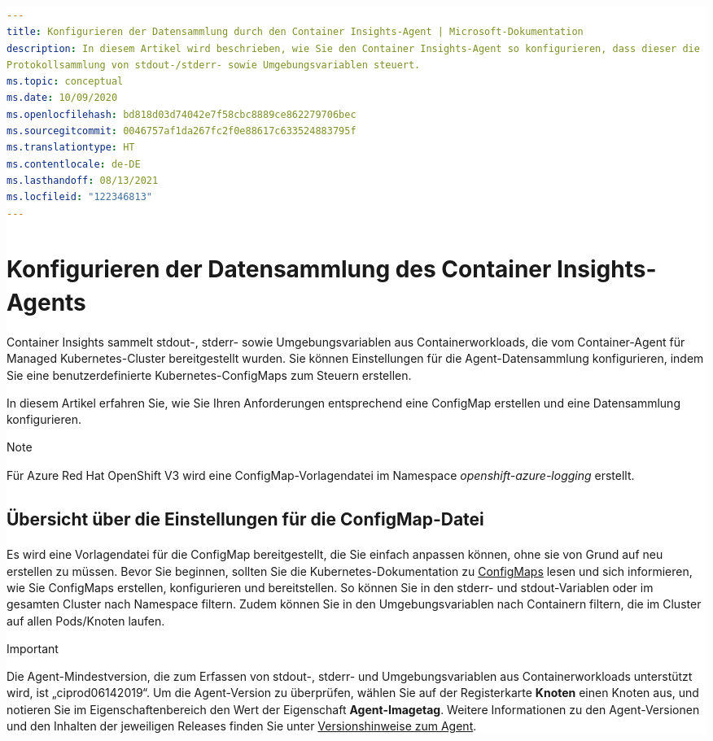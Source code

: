 ```yaml
---
title: Konfigurieren der Datensammlung durch den Container Insights-Agent | Microsoft-Dokumentation
description: In diesem Artikel wird beschrieben, wie Sie den Container Insights-Agent so konfigurieren, dass dieser die Protokollsammlung von stdout-/stderr- sowie Umgebungsvariablen steuert.
ms.topic: conceptual
ms.date: 10/09/2020
ms.openlocfilehash: bd818d03d74042e7f58cbc8889ce862279706bec
ms.sourcegitcommit: 0046757af1da267fc2f0e88617c633524883795f
ms.translationtype: HT
ms.contentlocale: de-DE
ms.lasthandoff: 08/13/2021
ms.locfileid: "122346813"
---
```

# <a name="configure-agent-data-collection-for-container-insights"></a>Konfigurieren der Datensammlung des Container Insights-Agents

Container Insights sammelt stdout-, stderr- sowie Umgebungsvariablen aus Containerworkloads, die vom Container-Agent für Managed Kubernetes-Cluster bereitgestellt wurden. Sie können Einstellungen für die Agent-Datensammlung konfigurieren, indem Sie eine benutzerdefinierte Kubernetes-ConfigMaps zum Steuern erstellen. 

In diesem Artikel erfahren Sie, wie Sie Ihren Anforderungen entsprechend eine ConfigMap erstellen und eine Datensammlung konfigurieren.

>[!NOTE]
>Für Azure Red Hat OpenShift V3 wird eine ConfigMap-Vorlagendatei im Namespace *openshift-azure-logging* erstellt. 
>

## <a name="configmap-file-settings-overview"></a>Übersicht über die Einstellungen für die ConfigMap-Datei

Es wird eine Vorlagendatei für die ConfigMap bereitgestellt, die Sie einfach anpassen können, ohne sie von Grund auf neu erstellen zu müssen. Bevor Sie beginnen, sollten Sie die Kubernetes-Dokumentation zu [ConfigMaps](https://kubernetes.io/docs/tasks/configure-pod-container/configure-pod-configmap/) lesen und sich informieren, wie Sie ConfigMaps erstellen, konfigurieren und bereitstellen. So können Sie in den stderr- und stdout-Variablen oder im gesamten Cluster nach Namespace filtern. Zudem können Sie in den Umgebungsvariablen nach Containern filtern, die im Cluster auf allen Pods/Knoten laufen.

>[!IMPORTANT]
>Die Agent-Mindestversion, die zum Erfassen von stdout-, stderr- und Umgebungsvariablen aus Containerworkloads unterstützt wird, ist „ciprod06142019“. Um die Agent-Version zu überprüfen, wählen Sie auf der Registerkarte **Knoten** einen Knoten aus, und notieren Sie im Eigenschaftenbereich den Wert der Eigenschaft **Agent-Imagetag**. Weitere Informationen zu den Agent-Versionen und den Inhalten der jeweiligen Releases finden Sie unter [Versionshinweise zum Agent](https://github.com/microsoft/Docker-Provider/tree/ci_feature_prod).
